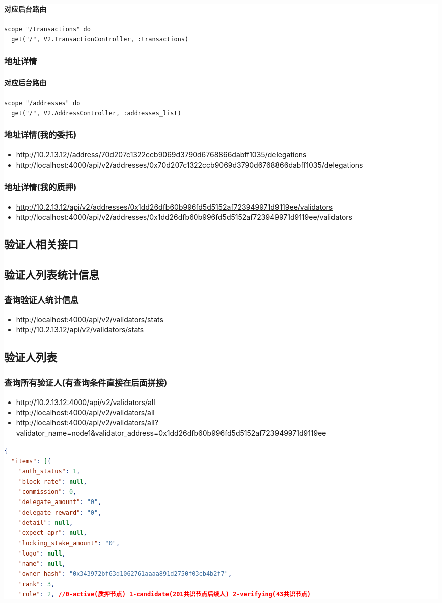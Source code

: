
#### 对应后台路由
```
scope "/transactions" do
  get("/", V2.TransactionController, :transactions)
```

```json

```

### 地址详情
#### 对应后台路由
```
scope "/addresses" do
  get("/", V2.AddressController, :addresses_list)
```


### 地址详情(我的委托)
- http://10.2.13.12//address/70d207c1322ccb9069d3790d6768866dabff1035/delegations
- http://localhost:4000/api/v2/addresses/0x70d207c1322ccb9069d3790d6768866dabff1035/delegations
```json

```

### 地址详情(我的质押)
- http://10.2.13.12/api/v2/addresses/0x1dd26dfb60b996fd5d5152af723949971d9119ee/validators
- http://localhost:4000/api/v2/addresses/0x1dd26dfb60b996fd5d5152af723949971d9119ee/validators
```json

```


## 验证人相关接口

## 验证人列表统计信息
### 查询验证人统计信息
- http://localhost:4000/api/v2/validators/stats
- http://10.2.13.12/api/v2/validators/stats

## 验证人列表
### 查询所有验证人(有查询条件直接在后面拼接)
- http://10.2.13.12:4000/api/v2/validators/all
- http://localhost:4000/api/v2/validators/all
- http://localhost:4000/api/v2/validators/all?validator_name=node1&validator_address=0x1dd26dfb60b996fd5d5152af723949971d9119ee
```json
{
  "items": [{
    "auth_status": 1,
    "block_rate": null,
    "commission": 0,
    "delegate_amount": "0",
    "delegate_reward": "0",
    "detail": null,
    "expect_apr": null,
    "locking_stake_amount": "0",
    "logo": null,
    "name": null,
    "owner_hash": "0x343972bf63d1062761aaaa891d2750f03cb4b2f7",
    "rank": 3,
    "role": 2, //0-active(质押节点) 1-candidate(201共识节点后续人) 2-verifying(43共识节点)
```